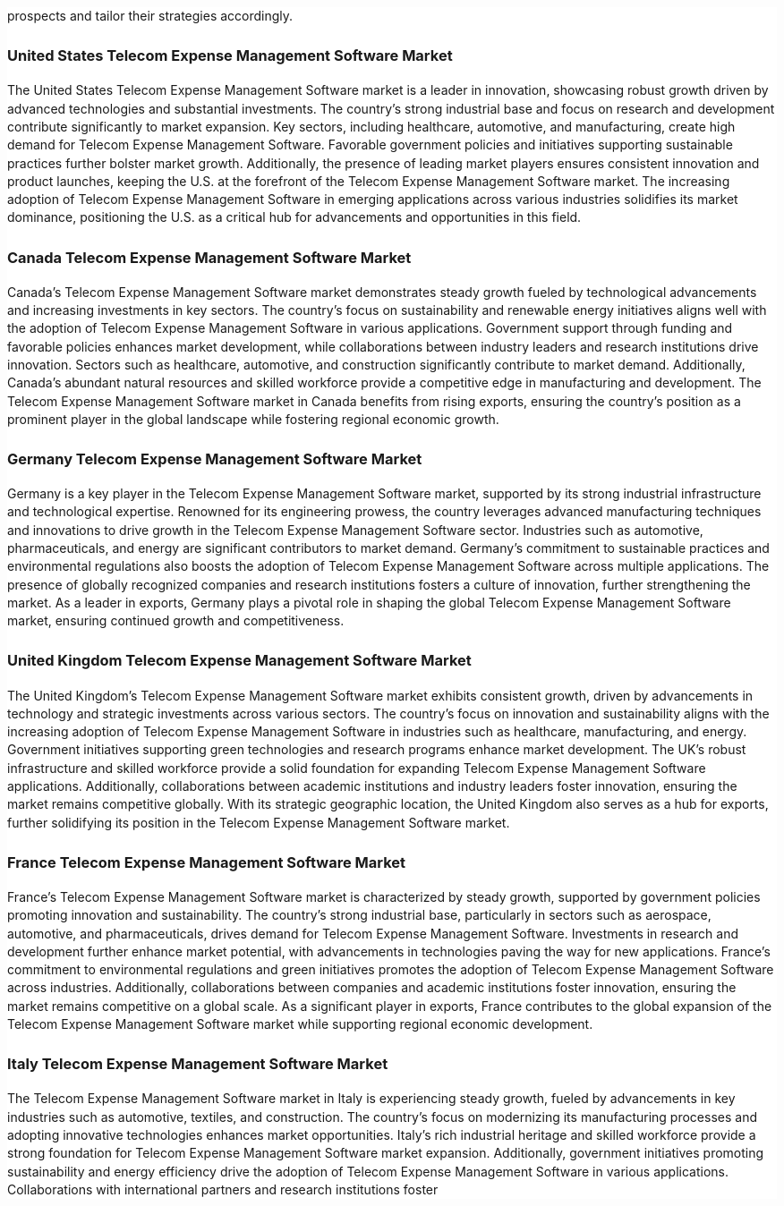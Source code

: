 prospects and tailor their strategies accordingly.</p><h3>United States Telecom Expense Management Software Market</h3><p>The United States Telecom Expense Management Software market is a leader in innovation, showcasing robust growth driven by advanced technologies and substantial investments. The country&rsquo;s strong industrial base and focus on research and development contribute significantly to market expansion. Key sectors, including healthcare, automotive, and manufacturing, create high demand for Telecom Expense Management Software. Favorable government policies and initiatives supporting sustainable practices further bolster market growth. Additionally, the presence of leading market players ensures consistent innovation and product launches, keeping the U.S. at the forefront of the Telecom Expense Management Software market. The increasing adoption of Telecom Expense Management Software in emerging applications across various industries solidifies its market dominance, positioning the U.S. as a critical hub for advancements and opportunities in this field.</p><h3>Canada Telecom Expense Management Software Market</h3><p>Canada&rsquo;s Telecom Expense Management Software market demonstrates steady growth fueled by technological advancements and increasing investments in key sectors. The country&rsquo;s focus on sustainability and renewable energy initiatives aligns well with the adoption of Telecom Expense Management Software in various applications. Government support through funding and favorable policies enhances market development, while collaborations between industry leaders and research institutions drive innovation. Sectors such as healthcare, automotive, and construction significantly contribute to market demand. Additionally, Canada&rsquo;s abundant natural resources and skilled workforce provide a competitive edge in manufacturing and development. The Telecom Expense Management Software market in Canada benefits from rising exports, ensuring the country&rsquo;s position as a prominent player in the global landscape while fostering regional economic growth.</p><h3>Germany Telecom Expense Management Software Market</h3><p>Germany is a key player in the Telecom Expense Management Software market, supported by its strong industrial infrastructure and technological expertise. Renowned for its engineering prowess, the country leverages advanced manufacturing techniques and innovations to drive growth in the Telecom Expense Management Software sector. Industries such as automotive, pharmaceuticals, and energy are significant contributors to market demand. Germany&rsquo;s commitment to sustainable practices and environmental regulations also boosts the adoption of Telecom Expense Management Software across multiple applications. The presence of globally recognized companies and research institutions fosters a culture of innovation, further strengthening the market. As a leader in exports, Germany plays a pivotal role in shaping the global Telecom Expense Management Software market, ensuring continued growth and competitiveness.</p><h3>United Kingdom Telecom Expense Management Software Market</h3><p>The United Kingdom&rsquo;s Telecom Expense Management Software market exhibits consistent growth, driven by advancements in technology and strategic investments across various sectors. The country&rsquo;s focus on innovation and sustainability aligns with the increasing adoption of Telecom Expense Management Software in industries such as healthcare, manufacturing, and energy. Government initiatives supporting green technologies and research programs enhance market development. The UK&rsquo;s robust infrastructure and skilled workforce provide a solid foundation for expanding Telecom Expense Management Software applications. Additionally, collaborations between academic institutions and industry leaders foster innovation, ensuring the market remains competitive globally. With its strategic geographic location, the United Kingdom also serves as a hub for exports, further solidifying its position in the Telecom Expense Management Software market.</p><h3>France Telecom Expense Management Software Market</h3><p>France&rsquo;s Telecom Expense Management Software market is characterized by steady growth, supported by government policies promoting innovation and sustainability. The country&rsquo;s strong industrial base, particularly in sectors such as aerospace, automotive, and pharmaceuticals, drives demand for Telecom Expense Management Software. Investments in research and development further enhance market potential, with advancements in technologies paving the way for new applications. France&rsquo;s commitment to environmental regulations and green initiatives promotes the adoption of Telecom Expense Management Software across industries. Additionally, collaborations between companies and academic institutions foster innovation, ensuring the market remains competitive on a global scale. As a significant player in exports, France contributes to the global expansion of the Telecom Expense Management Software market while supporting regional economic development.</p><h3>Italy Telecom Expense Management Software Market</h3><p>The Telecom Expense Management Software market in Italy is experiencing steady growth, fueled by advancements in key industries such as automotive, textiles, and construction. The country&rsquo;s focus on modernizing its manufacturing processes and adopting innovative technologies enhances market opportunities. Italy&rsquo;s rich industrial heritage and skilled workforce provide a strong foundation for Telecom Expense Management Software market expansion. Additionally, government initiatives promoting sustainability and energy efficiency drive the adoption of Telecom Expense Management Software in various applications. Collaborations with international partners and research institutions foster